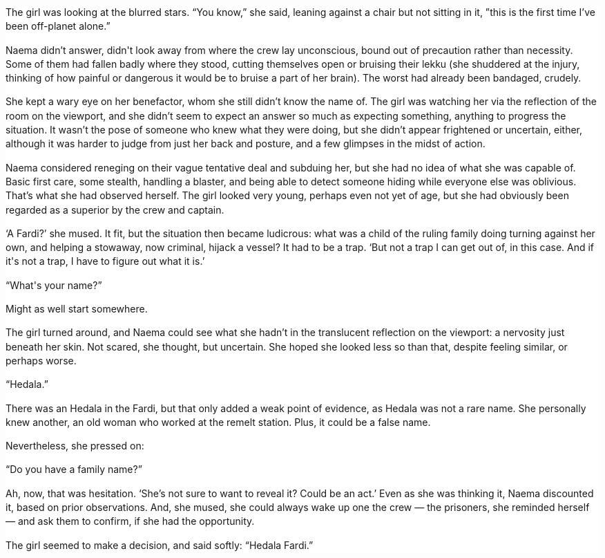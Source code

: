 The girl was looking at the blurred stars. “You know,” she said, leaning
against a chair but not sitting in it, ”this is the first time I’ve been
off-planet alone.”

Naema didn’t answer, didn't look away from where the crew lay unconscious,
bound out of precaution rather than necessity. Some of them had fallen badly
where they stood, cutting themselves open or bruising their lekku (she
shuddered at the injury, thinking of how painful or dangerous it would be to
bruise a part of her brain). The worst had already been bandaged, crudely.

She kept a wary eye on her benefactor, whom she still didn’t know the name of.
The girl was watching her via the reflection of the room on the viewport, and
she didn’t seem to expect an answer so much as expecting something, anything to
progress the situation. It wasn’t the pose of someone who knew what they were
doing, but she didn’t appear frightened or uncertain, either, although it was
harder to judge from just her back and posture, and a few glimpses in the midst
of action.

Naema considered reneging on their vague tentative deal and subduing her, but
she had no idea of what she was capable of. Basic first care, some stealth,
handling a blaster, and being able to detect someone hiding while everyone else
was oblivious. That’s what she had observed herself. The girl looked very
young, perhaps even not yet of age, but she had obviously been regarded as a
superior by the crew and captain.

‘A Fardi?’ she mused. It fit, but the situation then became ludicrous: what was
a child of the ruling family doing turning against her own, and helping a
stowaway, now criminal, hijack a vessel? It had to be a trap. ‘But not a trap I
can get out of, in this case. And if it's not a trap, I have to figure out what
it is.’

“What's your name?”

Might as well start somewhere.

The girl turned around, and Naema could see what she hadn’t in the translucent
reflection on the viewport: a nervosity just beneath her skin. Not scared, she
thought, but uncertain. She hoped she looked less so than that, despite feeling
similar, or perhaps worse.

“Hedala.”

There was an Hedala in the Fardi, but that only added a weak point of evidence,
as Hedala was not a rare name. She personally knew another, an old woman who
worked at the remelt station. Plus, it could be a false name.

Nevertheless, she pressed on:

“Do you have a family name?”

Ah, now, that was hesitation. ‘She’s not sure to want to reveal it? Could be an
act.’ Even as she was thinking it, Naema discounted it, based on prior
observations. And, she mused, she could always wake up one the crew — the
prisoners, she reminded herself — and ask them to confirm, if she had the
opportunity.

The girl seemed to make a decision, and said softly: “Hedala Fardi.”
